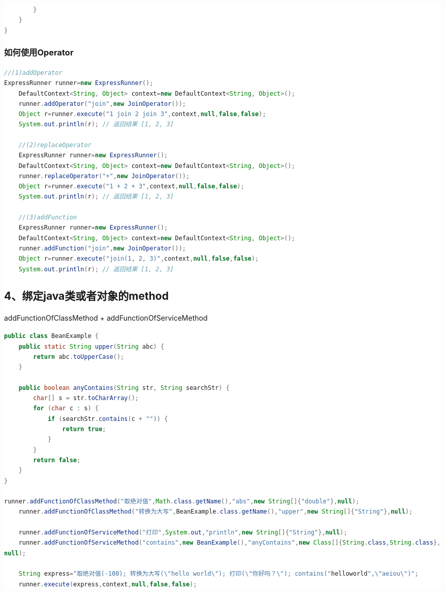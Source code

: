 ```java
        }
    }
}
```

### 如何使用Operator

```java
//(1)addOperator
ExpressRunner runner=new ExpressRunner();
    DefaultContext<String, Object> context=new DefaultContext<String, Object>();
    runner.addOperator("join",new JoinOperator());
    Object r=runner.execute("1 join 2 join 3",context,null,false,false);
    System.out.println(r); // 返回结果 [1, 2, 3]

    //(2)replaceOperator
    ExpressRunner runner=new ExpressRunner();
    DefaultContext<String, Object> context=new DefaultContext<String, Object>();
    runner.replaceOperator("+",new JoinOperator());
    Object r=runner.execute("1 + 2 + 3",context,null,false,false);
    System.out.println(r); // 返回结果 [1, 2, 3]

    //(3)addFunction
    ExpressRunner runner=new ExpressRunner();
    DefaultContext<String, Object> context=new DefaultContext<String, Object>();
    runner.addFunction("join",new JoinOperator());
    Object r=runner.execute("join(1, 2, 3)",context,null,false,false);
    System.out.println(r); // 返回结果 [1, 2, 3]
```

## 4、绑定java类或者对象的method

addFunctionOfClassMethod + addFunctionOfServiceMethod

```java
public class BeanExample {
    public static String upper(String abc) {
        return abc.toUpperCase();
    }

    public boolean anyContains(String str, String searchStr) {
        char[] s = str.toCharArray();
        for (char c : s) {
            if (searchStr.contains(c + "")) {
                return true;
            }
        }
        return false;
    }
}

runner.addFunctionOfClassMethod("取绝对值",Math.class.getName(),"abs",new String[]{"double"},null);
    runner.addFunctionOfClassMethod("转换为大写",BeanExample.class.getName(),"upper",new String[]{"String"},null);

    runner.addFunctionOfServiceMethod("打印",System.out,"println",new String[]{"String"},null);
    runner.addFunctionOfServiceMethod("contains",new BeanExample(),"anyContains",new Class[]{String.class,String.class},null);

    String express="取绝对值(-100); 转换为大写(\"hello world\"); 打印(\"你好吗？\"); contains("helloworld",\"aeiou\")";
    runner.execute(express,context,null,false,false);
```
